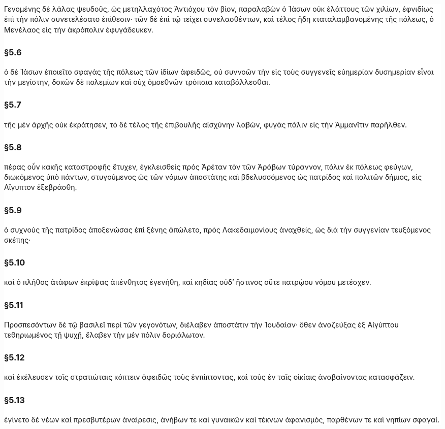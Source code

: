 <p>Γενομένης δὲ λάλας
ψευδοῦς, ὡς μετηλλαχότος Ἀντιόχου τὸν βίον, παραλαβὼν ὁ Ἰάσων
οὐκ ἐλάττους τῶν χιλίων, ἐφνιδίως ἐπὶ τὴν πόλιν συνετελέσατο
ἐπίθεσιν· τῶν δὲ ἐπὶ τῷ τείχει συνελασθέντων, καὶ τέλος ἤδη κταταλαμβανομένης
τῆς πόλεως, ὁ Μενέλαος εἰς τὴν ἀκρόπολιν ἐφυγάδευκεν.</p>  

### §5.6  

<p>ὁ δὲ Ἰάσων ἐποιεῖτο σφαγὰς τῆς πόλεως τῶν ἰδίων ἀφειδῶς,
οὐ συννοῶν τὴν εἰς τοὺς συγγενεῖς εὐημερίαν δυσημερίαν εἶναι
τὴν μεγίστην, δοκῶν δὲ πολεμίων καὶ οὐχ ὁμοεθνῶν τρόπαια καταβάλλεσθαι.</p>  

### §5.7  

<p>τῆς μέν ἀρχῆς οὐκ ἐκράτησεν, τὸ δέ τέλος τῆς ἐπιβουλῆς
αἰσχύνην λαβών, φυγὰς πάλιν εἰς τὴν Ἀμμανῖτιν παρῆλθεν.</p>  

### §5.8  

<p>πέρας οὖν κακῆς καταστροφῆς ἔτυχεν, ἐγκλεισθεὶς πρὸς Ἀρέταν
τὸν τῶν Ἀράβων τύραννον, πόλιν ἐκ πόλεως φεύγων, διωκόμενος
ὑπὸ πάντων, στυγούμενος ὡς τῶν νόμων ἀποστάτης καὶ
βδελυσσόμενος ὡς πατρίδος καὶ πολιτῶν δήμιος, εἰς Αἴγυπτον
ἐξεβράσθη.</p>  

### §5.9  

<p>ὁ συχνοὺς τῆς πατρίδος ἀποξενώσας ἐπὶ ξένης
ἀπώλετο, πρὸς Λακεδαιμονίους ἀναχθείς, ὡς διὰ τὴν συγγενίαν
τευξόμενος σκέπης·</p>  

### §5.10  

<p>καὶ ὁ πλῆθος ἀτάφων ἐκρίψας ἀπένθητος
ἐγενήθη, καὶ κηδίας οὐδ’ ἥστινος οὔτε πατρῴου νόμου μετέσχεν.</p>  

### §5.11  

<p>Προσπεσόντων δέ τῷ βασιλεῖ περὶ τῶν γεγονότων,
διέλαβεν ἀποστάτιν τὴν Ἰουδαίαν· ὅθεν ἀναζεύξας ἐξ Αἰγύπτου
τεθηριωμένος τῇ ψυχῇ, ἔλαβεν τὴν μέν πόλιν δοριάλωτον.</p>  

### §5.12  

<p>καὶ
ἐκέλευσεν τοῖς στρατιώταις κόπτειν ἀφειδῶς τοὺς ἐνπίπτοντας, καὶ
τοὺς ἐν ταῖς οἰκίαις ἀναβαίνοντας κατασφάζειν.</p>  

### §5.13  

<p>ἐγίνετο δὲ νέων
καὶ πρεσβυτέρων ἀναίρεσις, ἀνήβων τε καὶ γυναικῶν καὶ τέκνων
ἀφανισμός, παρθένων τε καὶ νηπίων σφαγαί.</p>  
